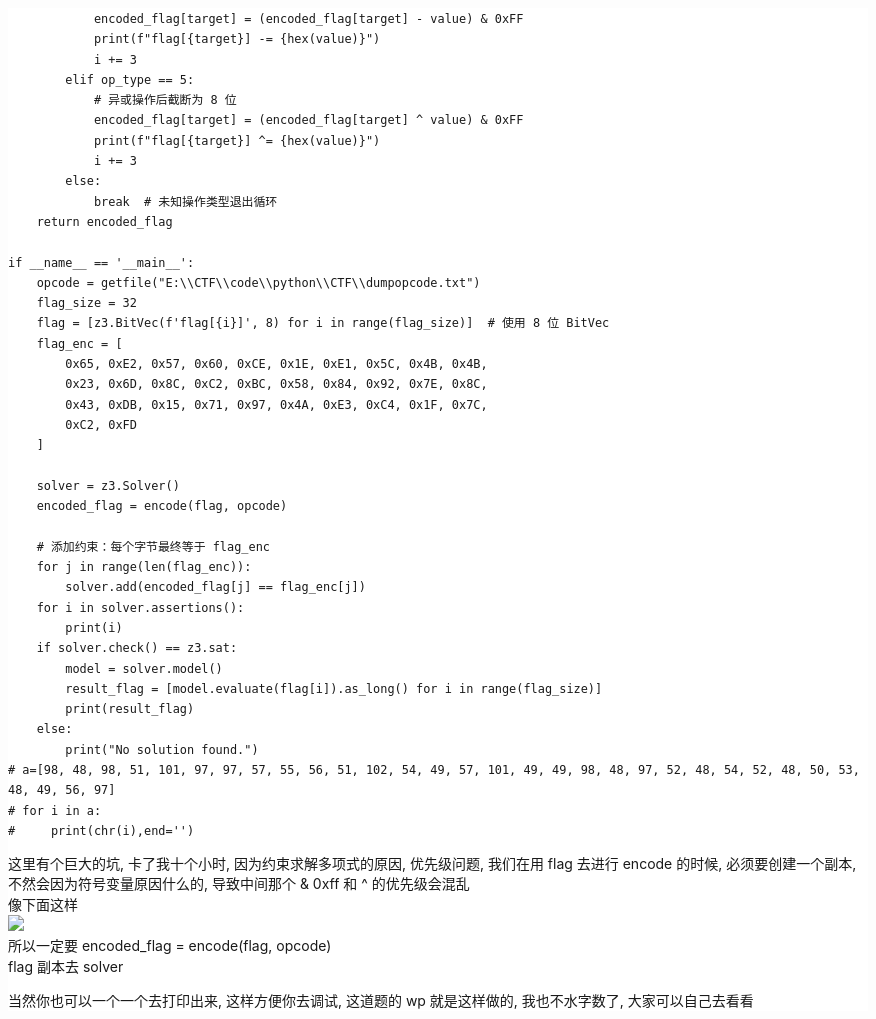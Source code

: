 ```
            encoded_flag[target] = (encoded_flag[target] - value) & 0xFF
            print(f"flag[{target}] -= {hex(value)}")
            i += 3
        elif op_type == 5:
            # 异或操作后截断为 8 位
            encoded_flag[target] = (encoded_flag[target] ^ value) & 0xFF
            print(f"flag[{target}] ^= {hex(value)}")
            i += 3
        else:
            break  # 未知操作类型退出循环
    return encoded_flag
 
if __name__ == '__main__':
    opcode = getfile("E:\\CTF\\code\\python\\CTF\\dumpopcode.txt")
    flag_size = 32
    flag = [z3.BitVec(f'flag[{i}]', 8) for i in range(flag_size)]  # 使用 8 位 BitVec
    flag_enc = [
        0x65, 0xE2, 0x57, 0x60, 0xCE, 0x1E, 0xE1, 0x5C, 0x4B, 0x4B,
        0x23, 0x6D, 0x8C, 0xC2, 0xBC, 0x58, 0x84, 0x92, 0x7E, 0x8C,
        0x43, 0xDB, 0x15, 0x71, 0x97, 0x4A, 0xE3, 0xC4, 0x1F, 0x7C,
        0xC2, 0xFD
    ]
     
    solver = z3.Solver()
    encoded_flag = encode(flag, opcode)
     
    # 添加约束：每个字节最终等于 flag_enc
    for j in range(len(flag_enc)):
        solver.add(encoded_flag[j] == flag_enc[j])
    for i in solver.assertions():
        print(i)
    if solver.check() == z3.sat:
        model = solver.model()
        result_flag = [model.evaluate(flag[i]).as_long() for i in range(flag_size)]
        print(result_flag)
    else:
        print("No solution found.")
# a=[98, 48, 98, 51, 101, 97, 97, 57, 55, 56, 51, 102, 54, 49, 57, 101, 49, 49, 98, 48, 97, 52, 48, 54, 52, 48, 50, 53, 48, 49, 56, 97]
# for i in a:
#     print(chr(i),end='')
```

这里有个巨大的坑, 卡了我十个小时, 因为约束求解多项式的原因, 优先级问题, 我们在用 flag 去进行 encode 的时候, 必须要创建一个副本, 不然会因为符号变量原因什么的, 导致中间那个 & 0xff 和 ^ 的优先级会混乱  
像下面这样  
![](https://bbs.kanxue.com/upload/attach/202503/997837_FFJ5EB4HDU622E2.webp)  
所以一定要 encoded_flag = encode(flag, opcode)  
flag 副本去 solver

当然你也可以一个一个去打印出来, 这样方便你去调试, 这道题的 wp 就是这样做的, 我也不水字数了, 大家可以自己去看看
